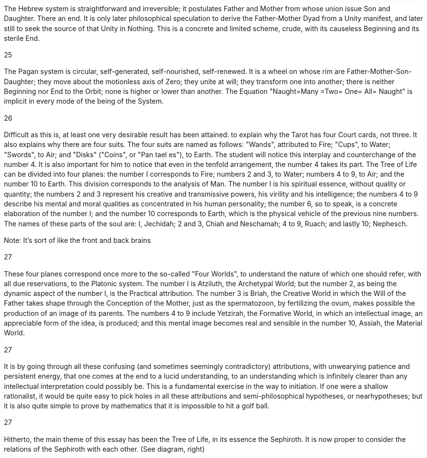 The Hebrew system is straightforward and irreversible; it postulates Father and Mother from whose union issue Son and Daughter. There an end. It is only later philosophical speculation to derive the Father-Mother Dyad from a Unity manifest, and later still to seek the source of that Unity in Nothing. This is a concrete and limited scheme, crude, with its causeless Beginning and its sterile End.

25

The Pagan system is circular, self-generated, self-nourished, self-renewed. It is a wheel on whose rim are Father-Mother-Son-Daughter; they move about the motionless axis of Zero; they unite at will; they transform one into another; there is neither Beginning nor End to the Orbit; none is higher or lower than another. The Equation "Naught=Many =Two= One= All= Naught" is implicit in every mode of the being of the System.

26

Difficult as this is, at least one very desirable result has been attained: to explain why the Tarot has four Court cards, not three. It also explains why there are four suits. The four suits are named as follows: "Wands", attributed to Fire; "Cups", to Water; "Swords", to Air; and "Disks" ("Coins", or "Pan tael es"), to Earth. The student will notice this interplay and counterchange of the number 4. It is also important for him to notice that even in the tenfold arrangement, the number 4 takes its part. The Tree of Life can be divided into four planes: the number I corresponds to Fire; numbers 2 and 3, to Water; numbers 4 to 9, to Air; and the number 10 to Earth. This division corresponds to the analysis of Man. The number I is his spiritual essence, without quality or quantity; the numbers 2 and 3 represent his creative and transmissive powers, his virility and his intelligence; the numbers 4 to 9 describe his mental and moral qualities as concentrated in his human personality; the number 6, so to speak, is a concrete elaboration of the number I; and the number 10 corresponds to Earth, which is the physical vehicle of the previous nine numbers. The names of these parts of the soul are: I, Jechidah; 2 and 3, Chiah and Neschamah; 4 to 9, Ruach; and lastly 10; Nephesch.

Note: It’s sort of like the front and back brains

27

These four planes correspond once more to the so-called "Four Worlds", to understand the nature of which one should refer, with all due reservations, to the Platonic system. The number I is Atziluth, the Archetypal World; but the number 2, as being the dynamic aspect of the number I, is the Practical attribution. The number 3 is Briah, the Creative World in which the Will of the Father takes shape through the Conception of the Mother, just as the spermatozoon, by fertilizing the ovum, makes possible the production of an image of its parents. The numbers 4 to 9 include Yetzirah, the Formative World, in which an intellectual image, an appreciable form of the idea, is produced; and this mental image becomes real and sensible in the number 10, Assiah, the Material World.

27

It is by going through all these confusing (and sometimes seemingly contradictory) attributions, with unwearying patience and persistent energy, that one comes at the end to a lucid understanding, to an understanding which is infinitely clearer than any intellectual interpretation could possibly be. This is a fundamental exercise in the way to initiation. If one were a shallow rationalist, it would be quite easy to pick holes in all these attributions and semi-philosophical hypotheses, or nearhypotheses; but it is also quite simple to prove by mathematics that it is impossible to hit a golf ball.

27

Hitherto, the main theme of this essay has been the Tree of Life, in its essence the Sephiroth. It is now proper to consider the relations of the Sephiroth with each other. (See diagram, right)
